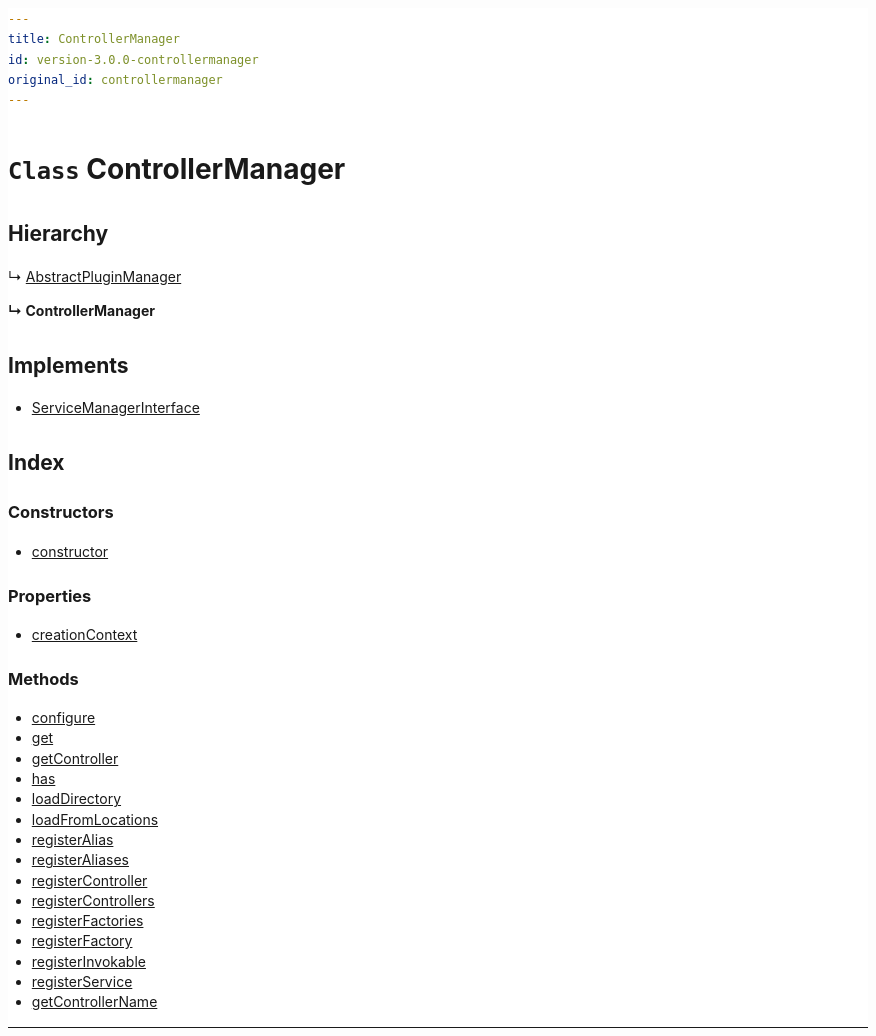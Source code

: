 ```yaml
---
title: ControllerManager
id: version-3.0.0-controllermanager
original_id: controllermanager
---
```


# `Class` ControllerManager

## Hierarchy

↳  [AbstractPluginManager](abstractpluginmanager)

**↳ ControllerManager**

## Implements

* [ServiceManagerInterface](../interfaces/servicemanagerinterface)

## Index

### Constructors

* [constructor](controllermanager#constructor)

### Properties

* [creationContext](controllermanager#creationcontext)

### Methods

* [configure](controllermanager#configure)
* [get](controllermanager#get)
* [getController](controllermanager#getcontroller)
* [has](controllermanager#has)
* [loadDirectory](controllermanager#loaddirectory)
* [loadFromLocations](controllermanager#loadfromlocations)
* [registerAlias](controllermanager#registeralias)
* [registerAliases](controllermanager#registeraliases)
* [registerController](controllermanager#registercontroller)
* [registerControllers](controllermanager#registercontrollers)
* [registerFactories](controllermanager#registerfactories)
* [registerFactory](controllermanager#registerfactory)
* [registerInvokable](controllermanager#registerinvokable)
* [registerService](controllermanager#registerservice)
* [getControllerName](controllermanager#getcontrollername)

---
